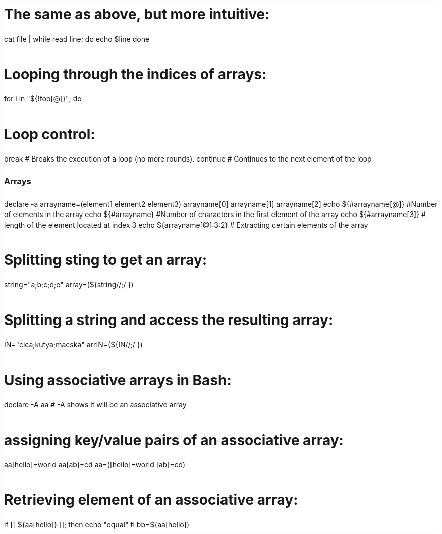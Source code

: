 # The same as above, but more intuitive:
cat file | while read line; do
     echo $line
done

# Looping through the indices of arrays:
for i in "${!foo[@]}"; do

# Loop control:
break # Breaks the execution of a loop (no more rounds).
continue # Continues to the next element of the loop

###
### Arrays
###
declare -a arrayname=(element1 element2 element3)
arrayname[0]
arrayname[1]
arrayname[2]
echo ${#arrayname[@]} #Number of elements in the array
echo ${#arrayname}  #Number of characters in the first element of the array
echo ${#arrayname[3]} # length of the element located at index 3
echo ${arrayname[@]:3:2} # Extracting certain elements of the array

# Splitting sting to get an array:
string="a;b;c;d;e"
array=(${string//;/ })

# Splitting a string and access the resulting array:
IN="cica;kutya;macska"
arrIN=(${IN//;/ })

# Using associative arrays in Bash:
declare -A aa # -A shows it will be an associative array

# assigning key/value pairs of an associative array:
aa[hello]=world
aa[ab]=cd
aa=([hello]=world [ab]=cd)

# Retrieving element of an associative array:
if [[ ${aa[hello]} ]]; then
     echo "equal"
fi
bb=${aa[hello]}
